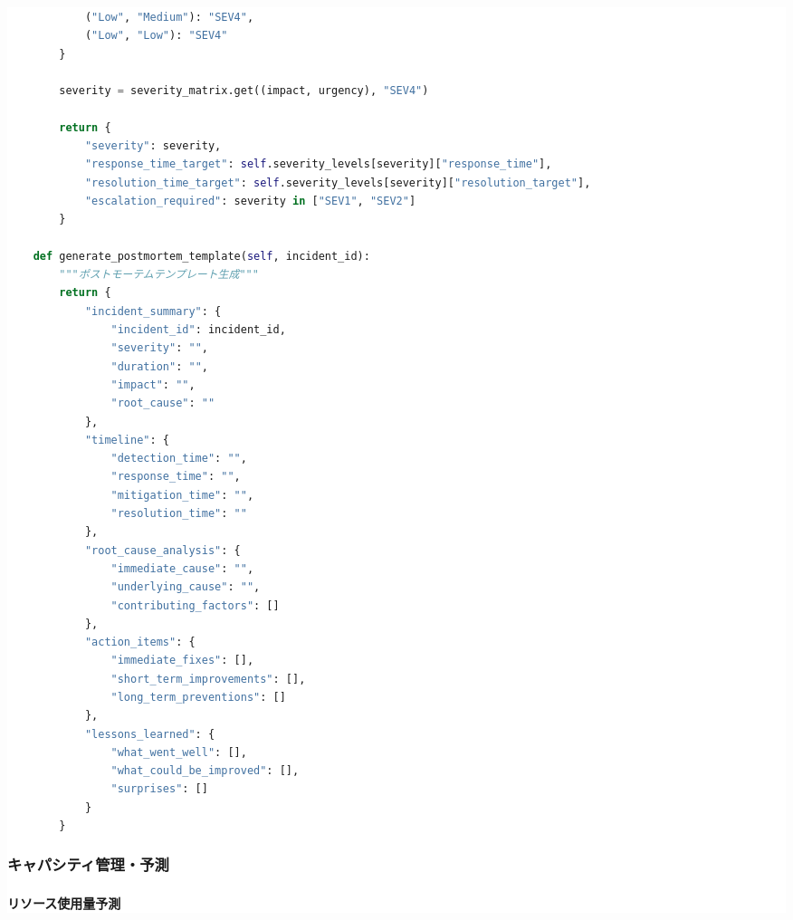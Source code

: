 ```python
            ("Low", "Medium"): "SEV4",
            ("Low", "Low"): "SEV4"
        }

        severity = severity_matrix.get((impact, urgency), "SEV4")

        return {
            "severity": severity,
            "response_time_target": self.severity_levels[severity]["response_time"],
            "resolution_time_target": self.severity_levels[severity]["resolution_target"],
            "escalation_required": severity in ["SEV1", "SEV2"]
        }

    def generate_postmortem_template(self, incident_id):
        """ポストモーテムテンプレート生成"""
        return {
            "incident_summary": {
                "incident_id": incident_id,
                "severity": "",
                "duration": "",
                "impact": "",
                "root_cause": ""
            },
            "timeline": {
                "detection_time": "",
                "response_time": "",
                "mitigation_time": "",
                "resolution_time": ""
            },
            "root_cause_analysis": {
                "immediate_cause": "",
                "underlying_cause": "",
                "contributing_factors": []
            },
            "action_items": {
                "immediate_fixes": [],
                "short_term_improvements": [],
                "long_term_preventions": []
            },
            "lessons_learned": {
                "what_went_well": [],
                "what_could_be_improved": [],
                "surprises": []
            }
        }
```

### キャパシティ管理・予測

#### リソース使用量予測
